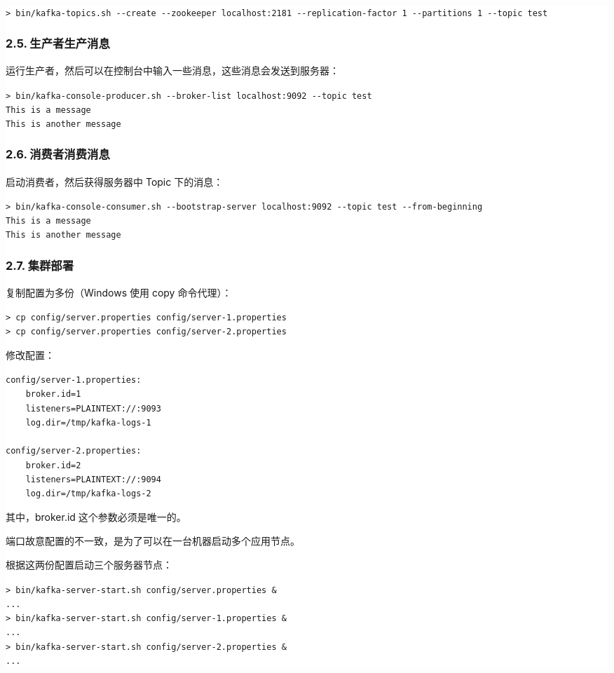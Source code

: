 ```
> bin/kafka-topics.sh --create --zookeeper localhost:2181 --replication-factor 1 --partitions 1 --topic test
```

### 2.5. 生产者生产消息

运行生产者，然后可以在控制台中输入一些消息，这些消息会发送到服务器：

```
> bin/kafka-console-producer.sh --broker-list localhost:9092 --topic test
This is a message
This is another message
```

### 2.6. 消费者消费消息

启动消费者，然后获得服务器中 Topic 下的消息：

```
> bin/kafka-console-consumer.sh --bootstrap-server localhost:9092 --topic test --from-beginning
This is a message
This is another message
```

### 2.7. 集群部署

复制配置为多份（Windows 使用 copy 命令代理）：

```
> cp config/server.properties config/server-1.properties
> cp config/server.properties config/server-2.properties
```

修改配置：

```
config/server-1.properties:
    broker.id=1
    listeners=PLAINTEXT://:9093
    log.dir=/tmp/kafka-logs-1

config/server-2.properties:
    broker.id=2
    listeners=PLAINTEXT://:9094
    log.dir=/tmp/kafka-logs-2
```

其中，broker.id 这个参数必须是唯一的。

端口故意配置的不一致，是为了可以在一台机器启动多个应用节点。

根据这两份配置启动三个服务器节点：

```
> bin/kafka-server-start.sh config/server.properties &
...
> bin/kafka-server-start.sh config/server-1.properties &
...
> bin/kafka-server-start.sh config/server-2.properties &
...
```
